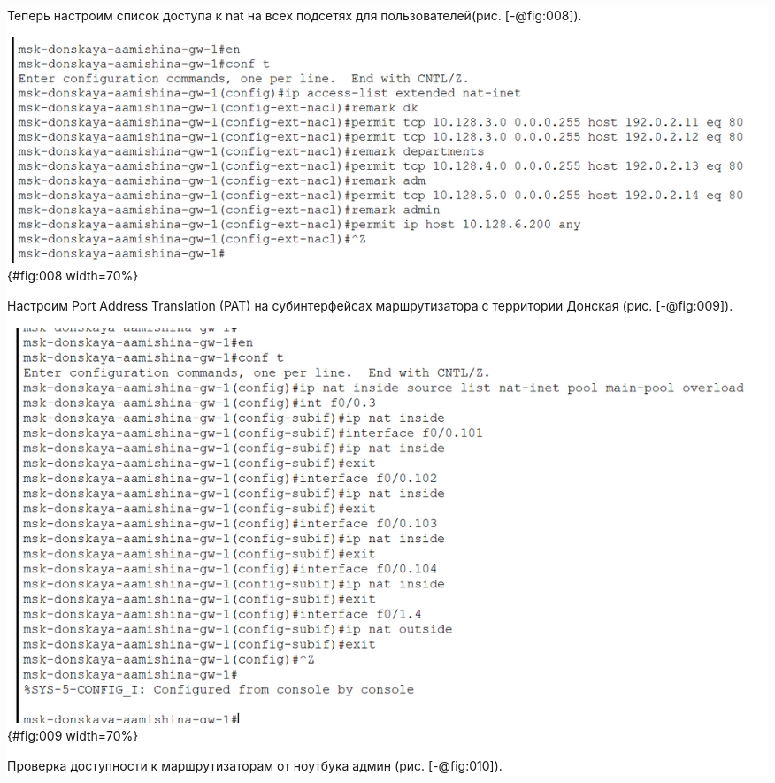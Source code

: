Теперь настроим список доступа к nat на всех подсетях для пользователей(рис. [-@fig:008]).

![Настройка списка доступа для NAT](image/8.png){#fig:008 width=70%}

Настроим Port Address Translation (PAT) на субинтерфейсах маршрутизатора с территории Донская (рис. [-@fig:009]).

![Настройка Port Address Translation (PAT) на субинтерфейсах маршрутизатора](image/9.png){#fig:009 width=70%}

Проверка доступности к маршрутизаторам от ноутбука админ (рис. [-@fig:010]).
